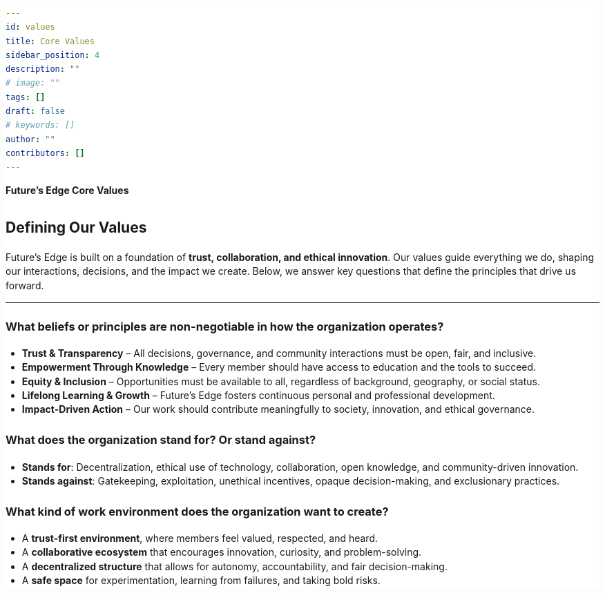 ```yaml
---
id: values
title: Core Values
sidebar_position: 4 
description: ""
# image: ""
tags: []
draft: false
# keywords: []
author: ""
contributors: []
---
```


**Future’s Edge Core Values**

## **Defining Our Values**

Future’s Edge is built on a foundation of **trust, collaboration, and ethical innovation**. Our values guide everything we do, shaping our interactions, decisions, and the impact we create. Below, we answer key questions that define the principles that drive us forward.

---

### **What beliefs or principles are non-negotiable in how the organization operates?**

- **Trust & Transparency** – All decisions, governance, and community interactions must be open, fair, and inclusive.
- **Empowerment Through Knowledge** – Every member should have access to education and the tools to succeed.
- **Equity & Inclusion** – Opportunities must be available to all, regardless of background, geography, or social status.
- **Lifelong Learning & Growth** – Future’s Edge fosters continuous personal and professional development.
- **Impact-Driven Action** – Our work should contribute meaningfully to society, innovation, and ethical governance.

### **What does the organization stand for? Or stand against?**

- **Stands for**: Decentralization, ethical use of technology, collaboration, open knowledge, and community-driven innovation.
- **Stands against**: Gatekeeping, exploitation, unethical incentives, opaque decision-making, and exclusionary practices.

### **What kind of work environment does the organization want to create?**

- A **trust-first environment**, where members feel valued, respected, and heard.
- A **collaborative ecosystem** that encourages innovation, curiosity, and problem-solving.
- A **decentralized structure** that allows for autonomy, accountability, and fair decision-making.
- A **safe space** for experimentation, learning from failures, and taking bold risks.
